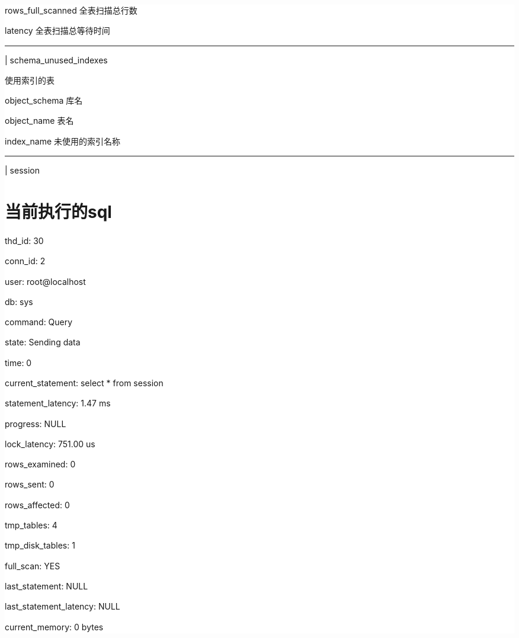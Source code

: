 rows_full_scanned 全表扫描总行数

latency 全表扫描总等待时间

---------------------------------------------------------------------------------------------------------------------

| schema_unused_indexes

使用索引的表

object_schema 库名

object_name 表名

index_name 未使用的索引名称

---------------------------------------------------------------------------------------------------------------------

| session             

  # 当前执行的sql

thd_id: 30

conn_id: 2

user: root@localhost

db: sys

command: Query

state: Sending data

time: 0

current_statement: select * from session

statement_latency: 1.47 ms

progress: NULL

lock_latency: 751.00 us

rows_examined: 0

rows_sent: 0

rows_affected: 0

tmp_tables: 4

tmp_disk_tables: 1

full_scan: YES

last_statement: NULL

last_statement_latency: NULL

current_memory: 0 bytes
